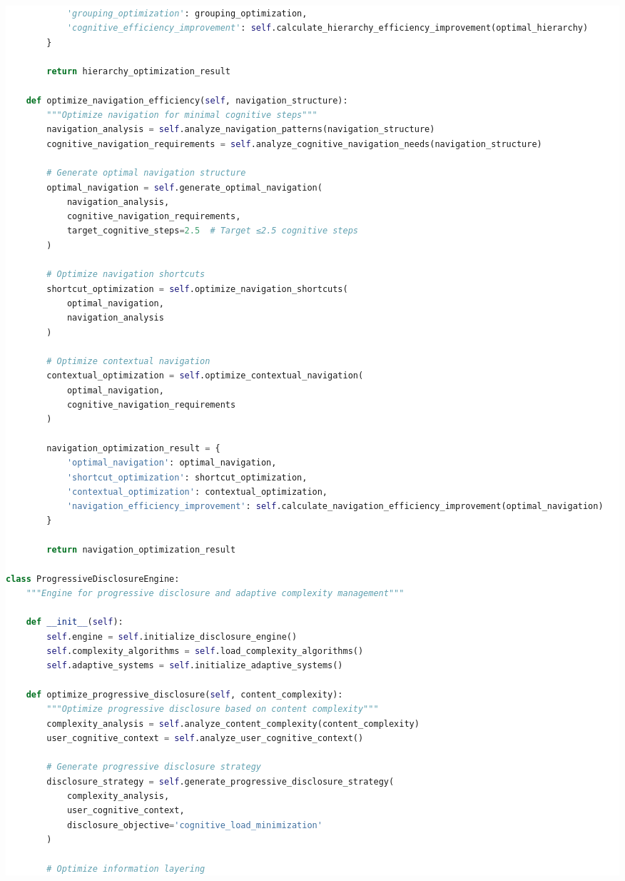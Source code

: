 ```python
            'grouping_optimization': grouping_optimization,
            'cognitive_efficiency_improvement': self.calculate_hierarchy_efficiency_improvement(optimal_hierarchy)
        }
        
        return hierarchy_optimization_result
        
    def optimize_navigation_efficiency(self, navigation_structure):
        """Optimize navigation for minimal cognitive steps"""
        navigation_analysis = self.analyze_navigation_patterns(navigation_structure)
        cognitive_navigation_requirements = self.analyze_cognitive_navigation_needs(navigation_structure)
        
        # Generate optimal navigation structure
        optimal_navigation = self.generate_optimal_navigation(
            navigation_analysis,
            cognitive_navigation_requirements,
            target_cognitive_steps=2.5  # Target ≤2.5 cognitive steps
        )
        
        # Optimize navigation shortcuts
        shortcut_optimization = self.optimize_navigation_shortcuts(
            optimal_navigation,
            navigation_analysis
        )
        
        # Optimize contextual navigation
        contextual_optimization = self.optimize_contextual_navigation(
            optimal_navigation,
            cognitive_navigation_requirements
        )
        
        navigation_optimization_result = {
            'optimal_navigation': optimal_navigation,
            'shortcut_optimization': shortcut_optimization,
            'contextual_optimization': contextual_optimization,
            'navigation_efficiency_improvement': self.calculate_navigation_efficiency_improvement(optimal_navigation)
        }
        
        return navigation_optimization_result

class ProgressiveDisclosureEngine:
    """Engine for progressive disclosure and adaptive complexity management"""
    
    def __init__(self):
        self.engine = self.initialize_disclosure_engine()
        self.complexity_algorithms = self.load_complexity_algorithms()
        self.adaptive_systems = self.initialize_adaptive_systems()
        
    def optimize_progressive_disclosure(self, content_complexity):
        """Optimize progressive disclosure based on content complexity"""
        complexity_analysis = self.analyze_content_complexity(content_complexity)
        user_cognitive_context = self.analyze_user_cognitive_context()
        
        # Generate progressive disclosure strategy
        disclosure_strategy = self.generate_progressive_disclosure_strategy(
            complexity_analysis,
            user_cognitive_context,
            disclosure_objective='cognitive_load_minimization'
        )
        
        # Optimize information layering
```